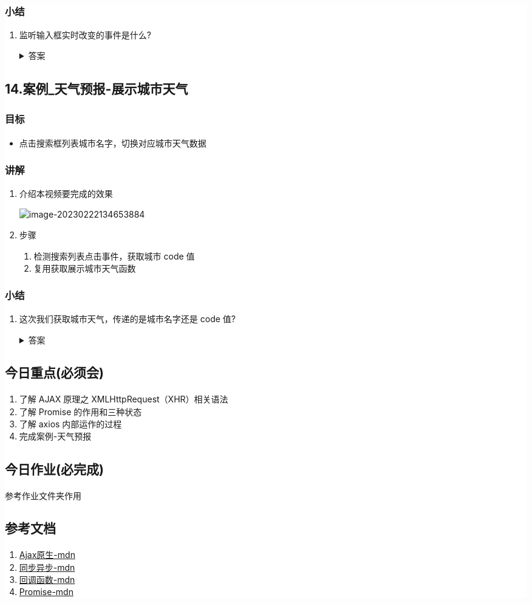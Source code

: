 

### 小结

1. 监听输入框实时改变的事件是什么?

   <details><summary>答案</summary></details>



## 14.案例_天气预报-展示城市天气

### 目标

* 点击搜索框列表城市名字，切换对应城市天气数据



### 讲解

1. 介绍本视频要完成的效果

   ![image-20230222134653884](https://yjy-teach-oss.oss-cn-beijing.aliyuncs.com/hm8.1ajax/image-20230222134653884.png)

2. 步骤

   1. 检测搜索列表点击事件，获取城市 code 值
   2. 复用获取展示城市天气函数



### 小结

1. 这次我们获取城市天气，传递的是城市名字还是 code 值?

   <details><summary>答案</summary></details>



## 今日重点(必须会)

1. 了解 AJAX 原理之 XMLHttpRequest（XHR）相关语法
2. 了解 Promise 的作用和三种状态
3. 了解 axios 内部运作的过程
4. 完成案例-天气预报



## 今日作业(必完成)

参考作业文件夹作用





## 参考文档

1. [Ajax原生-mdn](https://developer.mozilla.org/zh-CN/docs/Web/Guide/AJAX/Getting_Started)
3. [同步异步-mdn](https://developer.mozilla.org/zh-CN/docs/Web/API/XMLHttpRequest/Synchronous_and_Asynchronous_Requests)
4. [回调函数-mdn](https://developer.mozilla.org/zh-CN/docs/Glossary/Callback_function)
5. [Promise-mdn](https://developer.mozilla.org/zh-CN/docs/Web/JavaScript/Reference/Global_Objects/Promise)

